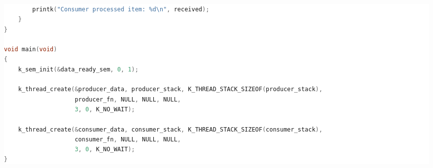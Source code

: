 ```c
        printk("Consumer processed item: %d\n", received);
    }
}

void main(void)
{
    k_sem_init(&data_ready_sem, 0, 1);

    k_thread_create(&producer_data, producer_stack, K_THREAD_STACK_SIZEOF(producer_stack),
                    producer_fn, NULL, NULL, NULL,
                    3, 0, K_NO_WAIT);

    k_thread_create(&consumer_data, consumer_stack, K_THREAD_STACK_SIZEOF(consumer_stack),
                    consumer_fn, NULL, NULL, NULL,
                    3, 0, K_NO_WAIT);
}

```
















    
    

